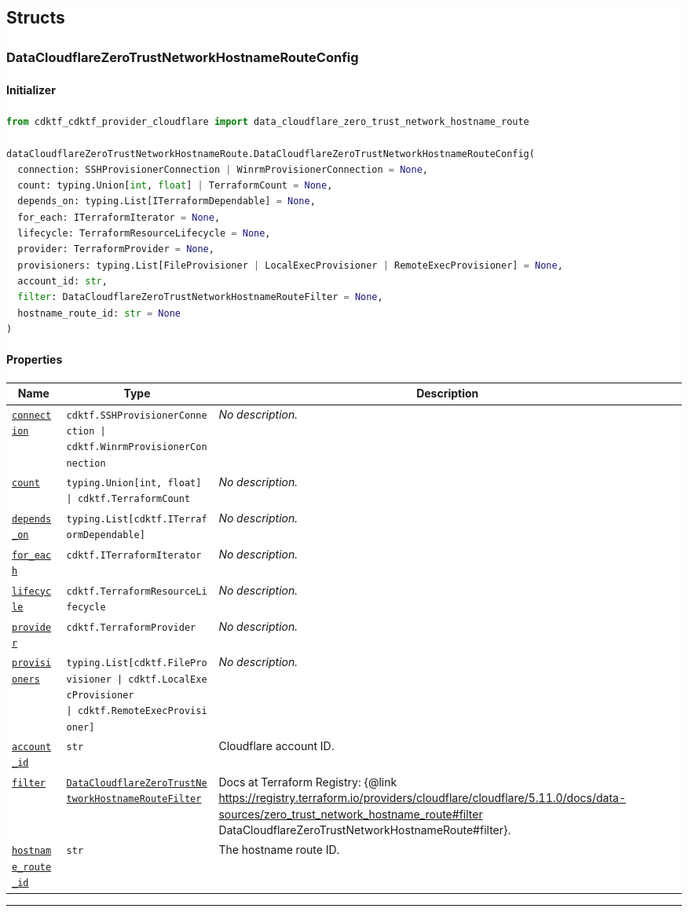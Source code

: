 
## Structs <a name="Structs" id="Structs"></a>

### DataCloudflareZeroTrustNetworkHostnameRouteConfig <a name="DataCloudflareZeroTrustNetworkHostnameRouteConfig" id="@cdktf/provider-cloudflare.dataCloudflareZeroTrustNetworkHostnameRoute.DataCloudflareZeroTrustNetworkHostnameRouteConfig"></a>

#### Initializer <a name="Initializer" id="@cdktf/provider-cloudflare.dataCloudflareZeroTrustNetworkHostnameRoute.DataCloudflareZeroTrustNetworkHostnameRouteConfig.Initializer"></a>

```python
from cdktf_cdktf_provider_cloudflare import data_cloudflare_zero_trust_network_hostname_route

dataCloudflareZeroTrustNetworkHostnameRoute.DataCloudflareZeroTrustNetworkHostnameRouteConfig(
  connection: SSHProvisionerConnection | WinrmProvisionerConnection = None,
  count: typing.Union[int, float] | TerraformCount = None,
  depends_on: typing.List[ITerraformDependable] = None,
  for_each: ITerraformIterator = None,
  lifecycle: TerraformResourceLifecycle = None,
  provider: TerraformProvider = None,
  provisioners: typing.List[FileProvisioner | LocalExecProvisioner | RemoteExecProvisioner] = None,
  account_id: str,
  filter: DataCloudflareZeroTrustNetworkHostnameRouteFilter = None,
  hostname_route_id: str = None
)
```

#### Properties <a name="Properties" id="Properties"></a>

| **Name** | **Type** | **Description** |
| --- | --- | --- |
| <code><a href="#@cdktf/provider-cloudflare.dataCloudflareZeroTrustNetworkHostnameRoute.DataCloudflareZeroTrustNetworkHostnameRouteConfig.property.connection">connection</a></code> | <code>cdktf.SSHProvisionerConnection \| cdktf.WinrmProvisionerConnection</code> | *No description.* |
| <code><a href="#@cdktf/provider-cloudflare.dataCloudflareZeroTrustNetworkHostnameRoute.DataCloudflareZeroTrustNetworkHostnameRouteConfig.property.count">count</a></code> | <code>typing.Union[int, float] \| cdktf.TerraformCount</code> | *No description.* |
| <code><a href="#@cdktf/provider-cloudflare.dataCloudflareZeroTrustNetworkHostnameRoute.DataCloudflareZeroTrustNetworkHostnameRouteConfig.property.dependsOn">depends_on</a></code> | <code>typing.List[cdktf.ITerraformDependable]</code> | *No description.* |
| <code><a href="#@cdktf/provider-cloudflare.dataCloudflareZeroTrustNetworkHostnameRoute.DataCloudflareZeroTrustNetworkHostnameRouteConfig.property.forEach">for_each</a></code> | <code>cdktf.ITerraformIterator</code> | *No description.* |
| <code><a href="#@cdktf/provider-cloudflare.dataCloudflareZeroTrustNetworkHostnameRoute.DataCloudflareZeroTrustNetworkHostnameRouteConfig.property.lifecycle">lifecycle</a></code> | <code>cdktf.TerraformResourceLifecycle</code> | *No description.* |
| <code><a href="#@cdktf/provider-cloudflare.dataCloudflareZeroTrustNetworkHostnameRoute.DataCloudflareZeroTrustNetworkHostnameRouteConfig.property.provider">provider</a></code> | <code>cdktf.TerraformProvider</code> | *No description.* |
| <code><a href="#@cdktf/provider-cloudflare.dataCloudflareZeroTrustNetworkHostnameRoute.DataCloudflareZeroTrustNetworkHostnameRouteConfig.property.provisioners">provisioners</a></code> | <code>typing.List[cdktf.FileProvisioner \| cdktf.LocalExecProvisioner \| cdktf.RemoteExecProvisioner]</code> | *No description.* |
| <code><a href="#@cdktf/provider-cloudflare.dataCloudflareZeroTrustNetworkHostnameRoute.DataCloudflareZeroTrustNetworkHostnameRouteConfig.property.accountId">account_id</a></code> | <code>str</code> | Cloudflare account ID. |
| <code><a href="#@cdktf/provider-cloudflare.dataCloudflareZeroTrustNetworkHostnameRoute.DataCloudflareZeroTrustNetworkHostnameRouteConfig.property.filter">filter</a></code> | <code><a href="#@cdktf/provider-cloudflare.dataCloudflareZeroTrustNetworkHostnameRoute.DataCloudflareZeroTrustNetworkHostnameRouteFilter">DataCloudflareZeroTrustNetworkHostnameRouteFilter</a></code> | Docs at Terraform Registry: {@link https://registry.terraform.io/providers/cloudflare/cloudflare/5.11.0/docs/data-sources/zero_trust_network_hostname_route#filter DataCloudflareZeroTrustNetworkHostnameRoute#filter}. |
| <code><a href="#@cdktf/provider-cloudflare.dataCloudflareZeroTrustNetworkHostnameRoute.DataCloudflareZeroTrustNetworkHostnameRouteConfig.property.hostnameRouteId">hostname_route_id</a></code> | <code>str</code> | The hostname route ID. |

---